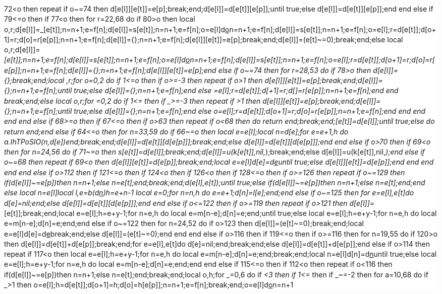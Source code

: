72<o then repeat if o~=74 then d[e[l]][e[t]]=e[p];break;end;d[e[l]]=d[e[t]][e[p]];until true;else d[e[l]]=d[e[t]][e[p]];end end else if 79<=o then if 77<o then for r=22,68 do if 80>o then local o,r;d[e[l]]=_[e[t]];n=n+1;e=f[n];d[e[l]]=s[e[t]];n=n+1;e=f[n];o=e[l]d[o](d[o+1])n=n+1;e=f[n];d[e[l]]=s[e[t]];n=n+1;e=f[n];o=e[l];r=d[e[t]];d[o+1]=r;d[o]=r[e[p]];n=n+1;e=f[n];d[e[l]]={};n=n+1;e=f[n];d[e[l]][e[t]]=e[p];break;end;d[e[l]]=(e[t]~=0);break;end;else local o,r;d[e[l]]=_[e[t]];n=n+1;e=f[n];d[e[l]]=s[e[t]];n=n+1;e=f[n];o=e[l]d[o](d[o+1])n=n+1;e=f[n];d[e[l]]=s[e[t]];n=n+1;e=f[n];o=e[l];r=d[e[t]];d[o+1]=r;d[o]=r[e[p]];n=n+1;e=f[n];d[e[l]]={};n=n+1;e=f[n];d[e[l]][e[t]]=e[p];end else if o~=74 then for r=28,53 do if 78>o then d[e[l]]={};break;end;local _,r;for o=0,2 do if 1<=o then if o>=-3 then repeat if o>1 then d[e[l]][e[t]]=e[p];break;end;d[e[l]]={};n=n+1;e=f[n];until true;else d[e[l]]={};n=n+1;e=f[n];end else _=e[l];r=d[e[t]];d[_+1]=r;d[_]=r[e[p]];n=n+1;e=f[n];end end break;end;else local o,r;for _=0,2 do if 1<=_ then if _>=-3 then repeat if _>1 then d[e[l]][e[t]]=e[p];break;end;d[e[l]]={};n=n+1;e=f[n];until true;else d[e[l]]={};n=n+1;e=f[n];end else o=e[l];r=d[e[t]];d[o+1]=r;d[o]=r[e[p]];n=n+1;e=f[n];end end end end end else if 68>=o then if 67<=o then if o>63 then repeat if o<68 then do return end;break;end;_[e[t]]=d[e[l]];until true;else do return end;end else if 64<=o then for n=33,59 do if 66~=o then local e=e[l];local n=d[e];for e=e+1,h do a.IhTPoSlO(n,d[e])end;break;end;d[e[l]]=d[e[t]][d[e[p]]];break;end;else d[e[l]]=d[e[t]][d[e[p]]];end end else if o>70 then if 69<o then for n=24,56 do if 71~=o then s[e[t]]=d[e[l]];break;end;d[e[l]]=u(k[e[t]],nil,_);break;end;else d[e[l]]=u(k[e[t]],nil,_);end else if o~=68 then repeat if 69<o then d[e[l]][e[t]]=d[e[p]];break;end;local e=e[l]d[e]=d[e]()until true;else d[e[l]][e[t]]=d[e[p]];end end end end end else if o>112 then if 121<=o then if 124<o then if 126<o then if 128<=o then if o>=126 then repeat if o~=129 then if(d[e[l]]~=e[p])then n=n+1;else n=e[t];end;break;end;d(e[l],e[t]);until true;else if(d[e[l]]~=e[p])then n=n+1;else n=e[t];end;end else local n=e[l]local l,e=b(d[n](r(d,n+1,e[t])))h=e+n-1 local e=0;for n=n,h do e=e+1;d[n]=l[e];end;end else if o~=125 then for e=e[l],e[t]do d[e]=nil;end;else d[e[l]]=d[e[t]][d[e[p]]];end end else if o<=122 then if o>=119 then repeat if o>121 then d[e[l]]=_[e[t]];break;end;local e=e[l];h=e+y-1;for n=e,h do local e=m[n-e];d[n]=e;end;until true;else local e=e[l];h=e+y-1;for n=e,h do local e=m[n-e];d[n]=e;end;end else if o~=122 then for n=24,52 do if o>123 then d[e[l]]=(e[t]~=0);break;end;local e=e[l]d[e]=d[e](d[e+1])break;end;else d[e[l]]=(e[t]~=0);end end end else if o>116 then if 119<=o then if o>=116 then for n=19,55 do if 120>o then d[e[l]]=d[e[t]]+d[e[p]];break;end;for e=e[l],e[t]do d[e]=nil;end;break;end;else d[e[l]]=d[e[t]]+d[e[p]];end else if o>114 then repeat if 117<o then local e=e[l];h=e+y-1;for n=e,h do local e=m[n-e];d[n]=e;end;break;end;local n=e[l]d[n]=d[n](r(d,n+1,e[t]))until true;else local e=e[l];h=e+y-1;for n=e,h do local e=m[n-e];d[n]=e;end;end end else if 115<=o then if 112<o then repeat if o<116 then if(d[e[l]]~=e[p])then n=n+1;else n=e[t];end;break;end;local o,h;for _=0,6 do if _<3 then if 1<=_ then if _~=-2 then for a=10,68 do if _>1 then o=e[l];h=d[e[t]];d[o+1]=h;d[o]=h[e[p]];n=n+1;e=f[n];break;end;o=e[l]d[o](r(d,o+1,e[t]))n=n+1